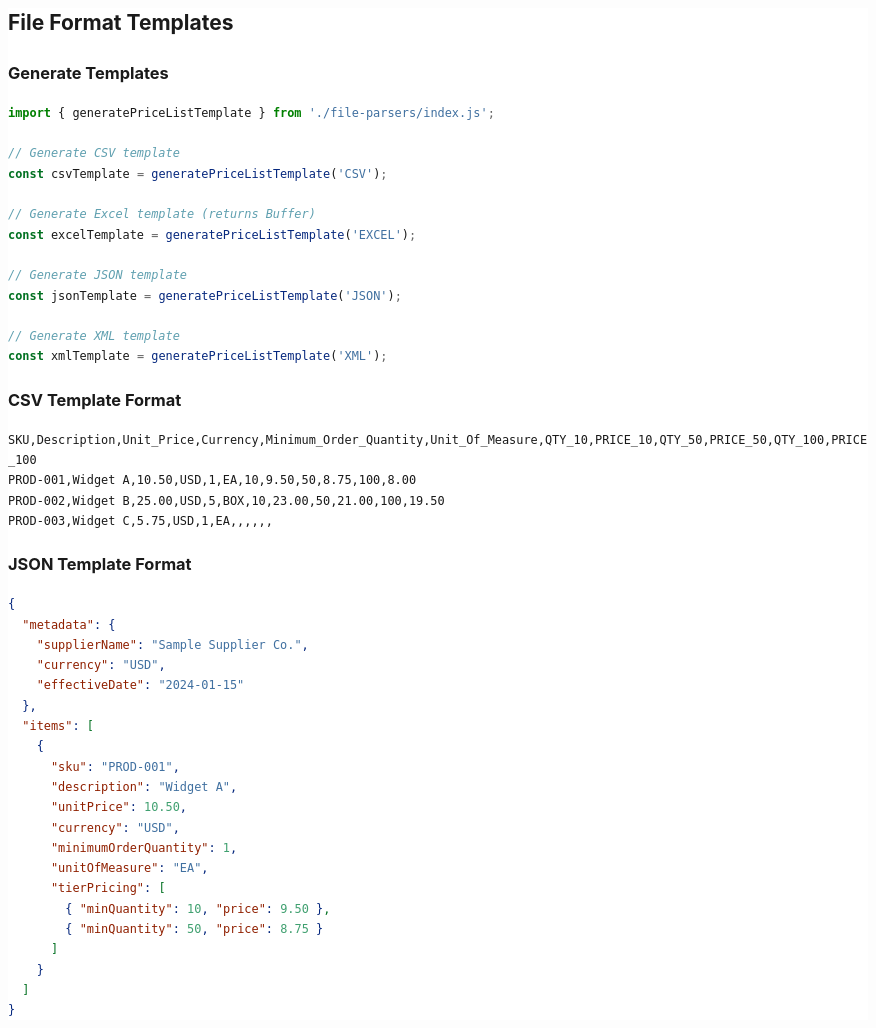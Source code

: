 ## File Format Templates

### Generate Templates

```javascript
import { generatePriceListTemplate } from './file-parsers/index.js';

// Generate CSV template
const csvTemplate = generatePriceListTemplate('CSV');

// Generate Excel template (returns Buffer)
const excelTemplate = generatePriceListTemplate('EXCEL');

// Generate JSON template
const jsonTemplate = generatePriceListTemplate('JSON');

// Generate XML template
const xmlTemplate = generatePriceListTemplate('XML');
```

### CSV Template Format

```csv
SKU,Description,Unit_Price,Currency,Minimum_Order_Quantity,Unit_Of_Measure,QTY_10,PRICE_10,QTY_50,PRICE_50,QTY_100,PRICE_100
PROD-001,Widget A,10.50,USD,1,EA,10,9.50,50,8.75,100,8.00
PROD-002,Widget B,25.00,USD,5,BOX,10,23.00,50,21.00,100,19.50
PROD-003,Widget C,5.75,USD,1,EA,,,,,,
```

### JSON Template Format

```json
{
  "metadata": {
    "supplierName": "Sample Supplier Co.",
    "currency": "USD",
    "effectiveDate": "2024-01-15"
  },
  "items": [
    {
      "sku": "PROD-001",
      "description": "Widget A",
      "unitPrice": 10.50,
      "currency": "USD",
      "minimumOrderQuantity": 1,
      "unitOfMeasure": "EA",
      "tierPricing": [
        { "minQuantity": 10, "price": 9.50 },
        { "minQuantity": 50, "price": 8.75 }
      ]
    }
  ]
}
```
